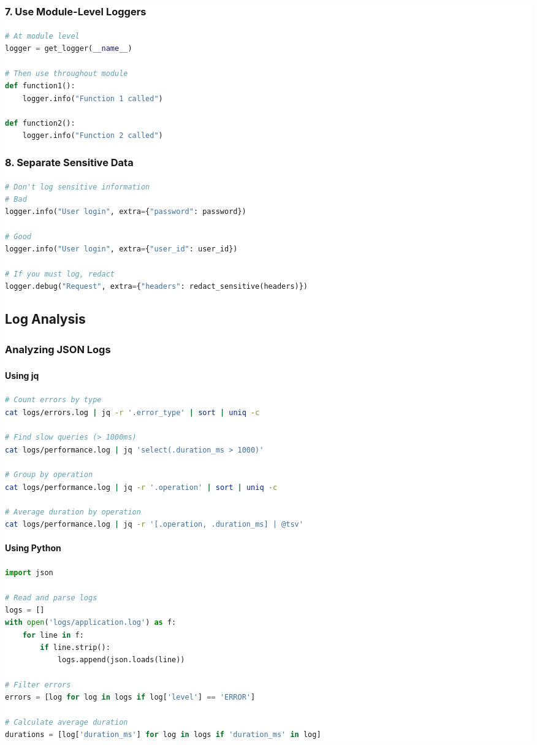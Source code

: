 ### 7. Use Module-Level Loggers

```python
# At module level
logger = get_logger(__name__)

# Then use throughout module
def function1():
    logger.info("Function 1 called")

def function2():
    logger.info("Function 2 called")
```

### 8. Separate Sensitive Data

```python
# Don't log sensitive information
# Bad
logger.info("User login", extra={"password": password})

# Good
logger.info("User login", extra={"user_id": user_id})

# If you must log, redact
logger.debug("Request", extra={"headers": redact_sensitive(headers)})
```

## Log Analysis

### Analyzing JSON Logs

#### Using jq

```bash
# Count errors by type
cat logs/errors.log | jq -r '.error_type' | sort | uniq -c

# Find slow queries (> 1000ms)
cat logs/performance.log | jq 'select(.duration_ms > 1000)'

# Group by operation
cat logs/performance.log | jq -r '.operation' | sort | uniq -c

# Average duration by operation
cat logs/performance.log | jq -r '[.operation, .duration_ms] | @tsv'
```

#### Using Python

```python
import json

# Read and parse logs
logs = []
with open('logs/application.log') as f:
    for line in f:
        if line.strip():
            logs.append(json.loads(line))

# Filter errors
errors = [log for log in logs if log['level'] == 'ERROR']

# Calculate average duration
durations = [log['duration_ms'] for log in logs if 'duration_ms' in log]
```